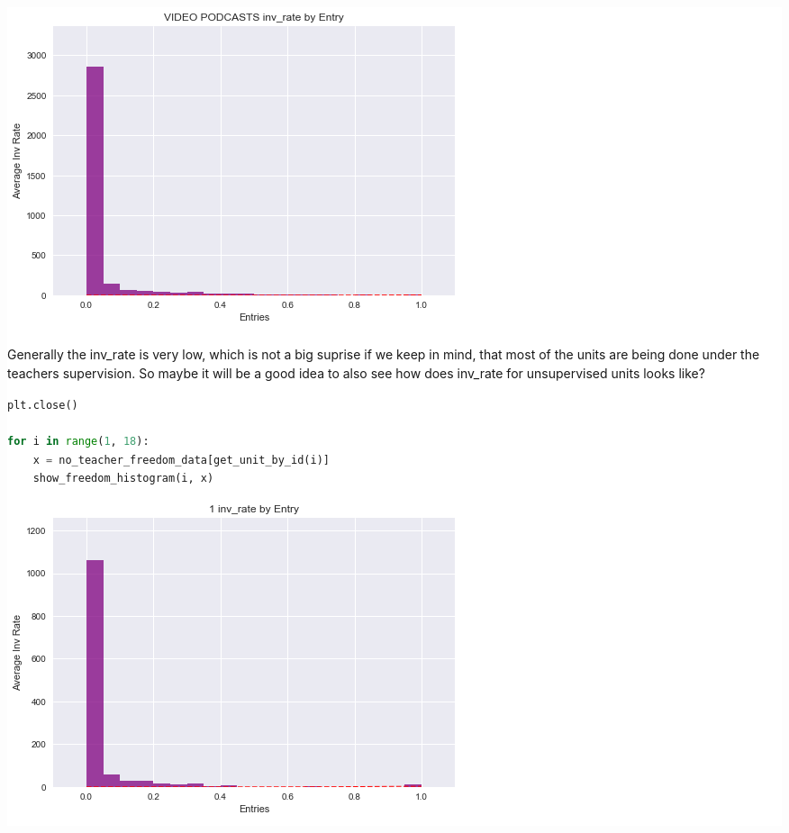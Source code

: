 

![png](output_29_16.png)


Generally the inv_rate is very low, which is not a big suprise if we keep in mind, that most of the units are being done under the teachers supervision. So maybe it will be a good idea to also see how does inv_rate for unsupervised units looks like?


```python
plt.close()

for i in range(1, 18):
    x = no_teacher_freedom_data[get_unit_by_id(i)]
    show_freedom_histogram(i, x)
```


![png](output_31_0.png)

